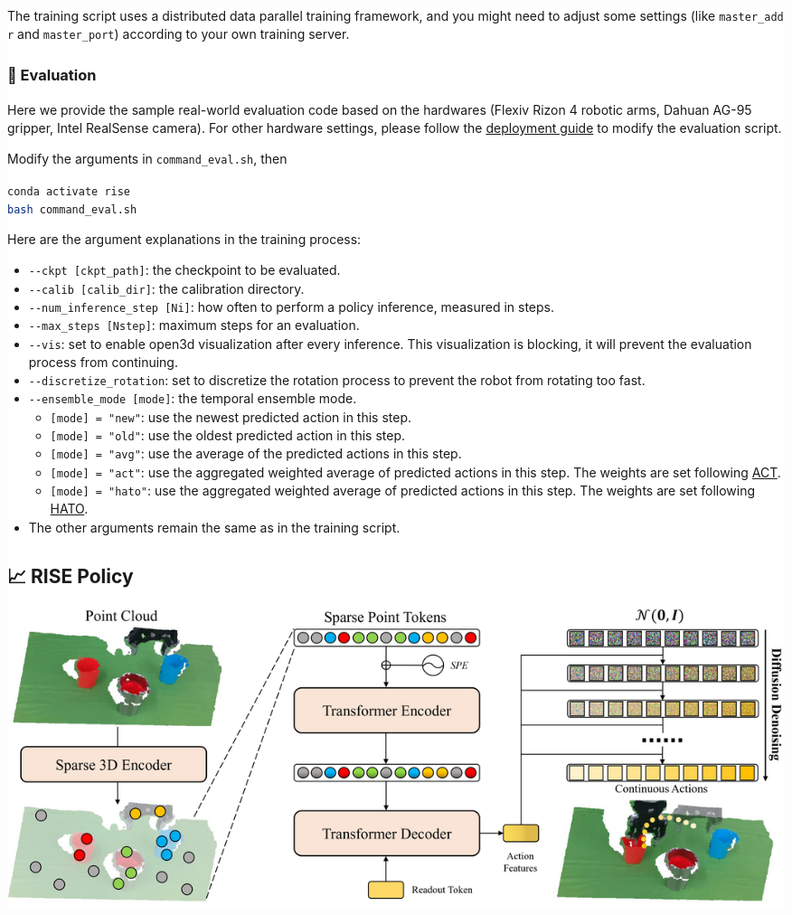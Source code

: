 The training script uses a distributed data parallel training framework, and you might need to adjust some settings (like `master_addr` and `master_port`) according to your own training server.


### 🤖 Evaluation

Here we provide the sample real-world evaluation code based on the hardwares (Flexiv Rizon 4 robotic arms, Dahuan AG-95 gripper, Intel RealSense camera). For other hardware settings, please follow the [deployment guide](assets/docs/DEPLOY.md) to modify the evaluation script.

Modify the arguments in `command_eval.sh`, then

```bash
conda activate rise
bash command_eval.sh
```

Here are the argument explanations in the training process:
- `--ckpt [ckpt_path]`: the checkpoint to be evaluated.
- `--calib [calib_dir]`: the calibration directory.
- `--num_inference_step [Ni]`: how often to perform a policy inference, measured in steps.
- `--max_steps [Nstep]`: maximum steps for an evaluation.
- `--vis`: set to enable open3d visualization after every inference. This visualization is blocking, it will prevent the evaluation process from continuing.
- `--discretize_rotation`: set to discretize the rotation process to prevent the robot from rotating too fast.
- `--ensemble_mode [mode]`: the temporal ensemble mode.
  + `[mode] = "new"`: use the newest predicted action in this step.
  + `[mode] = "old"`: use the oldest predicted action in this step.
  + `[mode] = "avg"`: use the average of the predicted actions in this step.
  + `[mode] = "act"`: use the aggregated weighted average of predicted actions in this step. The weights are set following [ACT](https://github.com/tonyzhaozh/act).
  + `[mode] = "hato"`: use the aggregated weighted average of predicted actions in this step. The weights are set following [HATO](https://github.com/ToruOwO/hato).
- The other arguments remain the same as in the training script.

## 📈 RISE Policy

![rise](assets/images/model.jpg)
